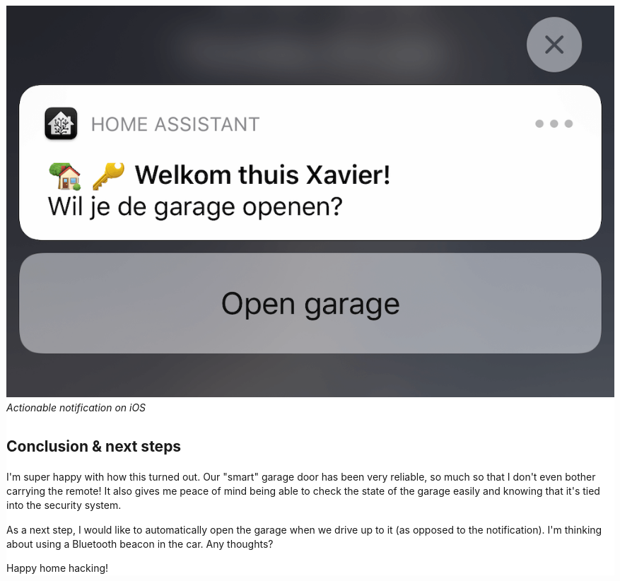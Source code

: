 ![Actionable notification on iOS](/uploads/2020-06-smart-garage-door-shelly-home-assistant/actionable-notification.png)
*Actionable notification on iOS*

## Conclusion & next steps
I'm super happy with how this turned out. Our "smart" garage door has been very reliable, so much so that I don't even bother carrying the remote! It also gives me peace of mind being able to check the state of the garage easily and knowing that it's tied into the security system.

As a next step, I would like to automatically open the garage when we drive up to it (as opposed to the notification). I'm thinking about using a Bluetooth beacon in the car. Any thoughts?

Happy home hacking!
